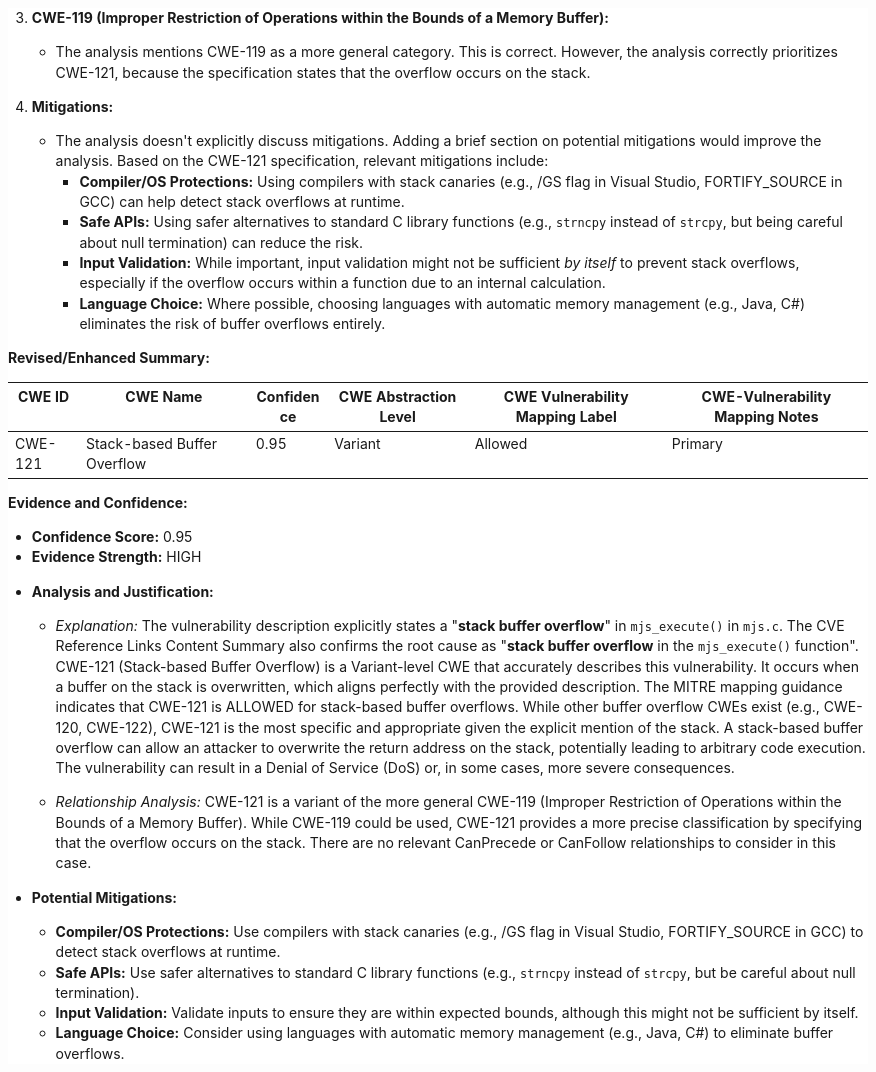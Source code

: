 3.  **CWE-119 (Improper Restriction of Operations within the Bounds of a Memory Buffer):**

    *   The analysis mentions CWE-119 as a more general category. This is correct.  However, the analysis correctly prioritizes CWE-121, because the specification states that the overflow occurs on the stack.

4.  **Mitigations:**

    *   The analysis doesn't explicitly discuss mitigations. Adding a brief section on potential mitigations would improve the analysis. Based on the CWE-121 specification, relevant mitigations include:
        *   **Compiler/OS Protections:**  Using compilers with stack canaries (e.g., /GS flag in Visual Studio, FORTIFY\_SOURCE in GCC) can help detect stack overflows at runtime.
        *   **Safe APIs:** Using safer alternatives to standard C library functions (e.g., `strncpy` instead of `strcpy`, but being careful about null termination) can reduce the risk.
        *   **Input Validation:**  While important, input validation might not be sufficient *by itself* to prevent stack overflows, especially if the overflow occurs within a function due to an internal calculation.
        *   **Language Choice:** Where possible, choosing languages with automatic memory management (e.g., Java, C#) eliminates the risk of buffer overflows entirely.

**Revised/Enhanced Summary:**

| CWE ID | CWE Name | Confidence | CWE Abstraction Level | CWE Vulnerability Mapping Label | CWE-Vulnerability Mapping Notes |
|---|---|---|---|---|---|
| CWE-121 | Stack-based Buffer Overflow | 0.95 | Variant | Allowed | Primary |

**Evidence and Confidence:**

*   **Confidence Score:** 0.95
*   **Evidence Strength:** HIGH

- **Analysis and Justification:**  
  - *Explanation:* The vulnerability description explicitly states a "**stack buffer overflow**" in `mjs_execute()` in `mjs.c`. The CVE Reference Links Content Summary also confirms the root cause as "**stack buffer overflow** in the `mjs_execute()` function". CWE-121 (Stack-based Buffer Overflow) is a Variant-level CWE that accurately describes this vulnerability. It occurs when a buffer on the stack is overwritten, which aligns perfectly with the provided description. The MITRE mapping guidance indicates that CWE-121 is ALLOWED for stack-based buffer overflows. While other buffer overflow CWEs exist (e.g., CWE-120, CWE-122), CWE-121 is the most specific and appropriate given the explicit mention of the stack. A stack-based buffer overflow can allow an attacker to overwrite the return address on the stack, potentially leading to arbitrary code execution. The vulnerability can result in a Denial of Service (DoS) or, in some cases, more severe consequences.

  - *Relationship Analysis:* CWE-121 is a variant of the more general CWE-119 (Improper Restriction of Operations within the Bounds of a Memory Buffer). While CWE-119 could be used, CWE-121 provides a more precise classification by specifying that the overflow occurs on the stack. There are no relevant CanPrecede or CanFollow relationships to consider in this case.

- **Potential Mitigations:**
    *   **Compiler/OS Protections:**  Use compilers with stack canaries (e.g., /GS flag in Visual Studio, FORTIFY\_SOURCE in GCC) to detect stack overflows at runtime.
    *   **Safe APIs:**  Use safer alternatives to standard C library functions (e.g., `strncpy` instead of `strcpy`, but be careful about null termination).
    *   **Input Validation:**  Validate inputs to ensure they are within expected bounds, although this might not be sufficient by itself.
    *   **Language Choice:** Consider using languages with automatic memory management (e.g., Java, C#) to eliminate buffer overflows.
